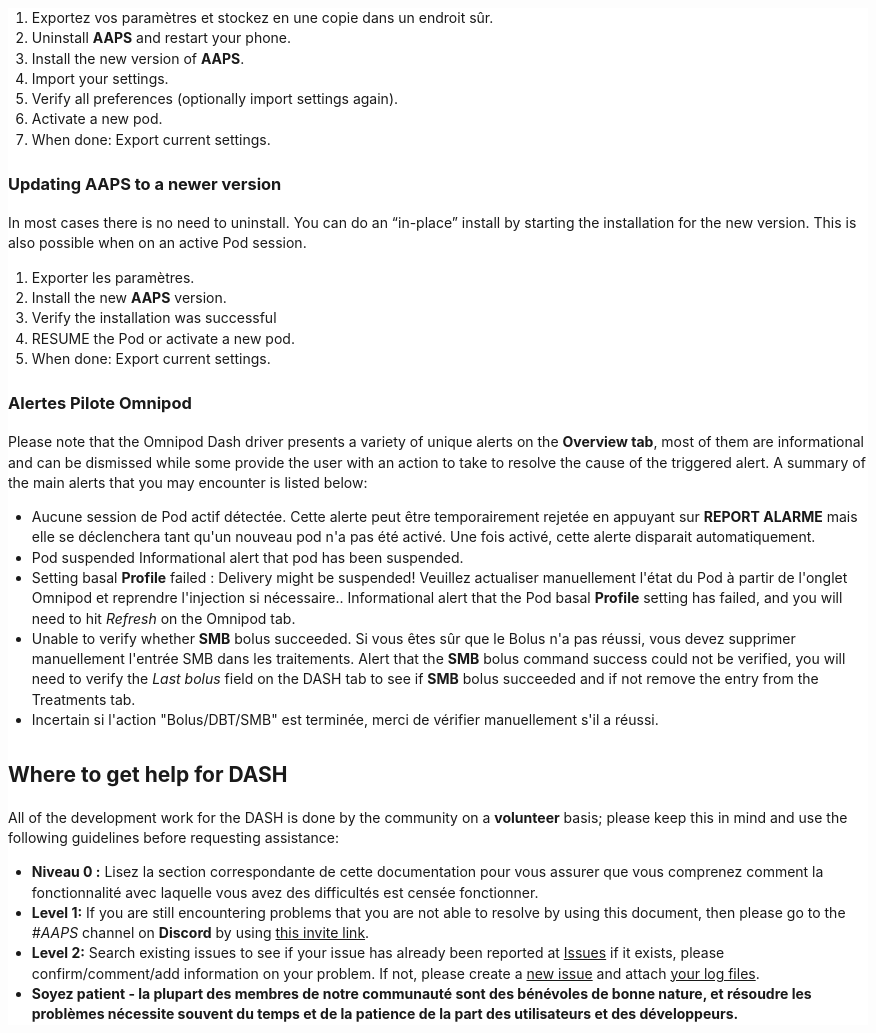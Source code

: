 1. Exportez vos paramètres et stockez en une copie dans un endroit sûr.
2. Uninstall **AAPS** and restart your phone.
3. Install the new version of **AAPS**.
4. Import your settings.
5. Verify all preferences (optionally import settings again).
6. Activate a new pod.
7. When done: Export current settings.

### Updating AAPS to a newer version

In most cases there is no need to uninstall. You can do an “in-place” install by starting the installation for the new version. This is also possible when on an active Pod  session.

1. Exporter les paramètres.
2. Install the new **AAPS** version.
3. Verify the installation was successful
4. RESUME the Pod or activate a new pod.
5. When done: Export current settings.

### Alertes Pilote Omnipod

Please note that the Omnipod Dash driver presents a variety of unique alerts on the **Overview tab**, most of them are informational and can be dismissed while some provide the user with an action to take to resolve the cause of the triggered alert. A summary of the main alerts that you may encounter is listed below:

* Aucune session de Pod actif détectée. Cette alerte peut être temporairement rejetée en appuyant sur **REPORT ALARME** mais elle se déclenchera tant qu'un nouveau pod n'a pas été activé. Une fois activé, cette alerte disparait automatiquement.
* Pod suspended Informational alert that pod has been suspended.
* Setting basal **Profile** failed : Delivery might be suspended! Veuillez actualiser manuellement l'état du Pod à partir de l'onglet Omnipod et reprendre l'injection si nécessaire.. Informational alert that the Pod basal **Profile** setting has failed, and you will need to hit *Refresh* on the Omnipod tab.
* Unable to verify whether **SMB** bolus succeeded. Si vous êtes sûr que le Bolus n'a pas réussi, vous devez supprimer manuellement l'entrée SMB dans les traitements. Alert that the **SMB** bolus command success could not be verified, you will need to verify the *Last bolus* field on the DASH tab to see if **SMB** bolus succeeded and if not remove the entry from the Treatments tab.
* Incertain si l'action "Bolus/DBT/SMB" est terminée, merci de vérifier manuellement s'il a réussi.

## Where to get help for DASH

All of the development work for the DASH is done by the community on a **volunteer** basis; please keep this in mind and use the following guidelines before requesting assistance:

-  **Niveau 0 :** Lisez la section correspondante de cette documentation pour vous assurer que vous comprenez comment la fonctionnalité avec laquelle vous avez des difficultés est censée fonctionner.
-  **Level 1:** If you are still encountering problems that you are not able to resolve by using this document, then please go to the *#AAPS* channel on **Discord** by using [this invite link](https://discord.gg/4fQUWHZ4Mw).
-  **Level 2:** Search existing issues to see if your issue has already been reported at [Issues](https://github.com/nightscout/AndroidAPS/issues) if it exists, please confirm/comment/add information on your problem. If not, please create a [new issue](https://github.com/nightscout/AndroidAPS/issues) and attach [your log files](../GettingHelp/AccessingLogFiles.md).
-  **Soyez patient - la plupart des membres de notre communauté sont des bénévoles de bonne nature, et résoudre les problèmes nécessite souvent du temps et de la patience de la part des utilisateurs et des développeurs.**
